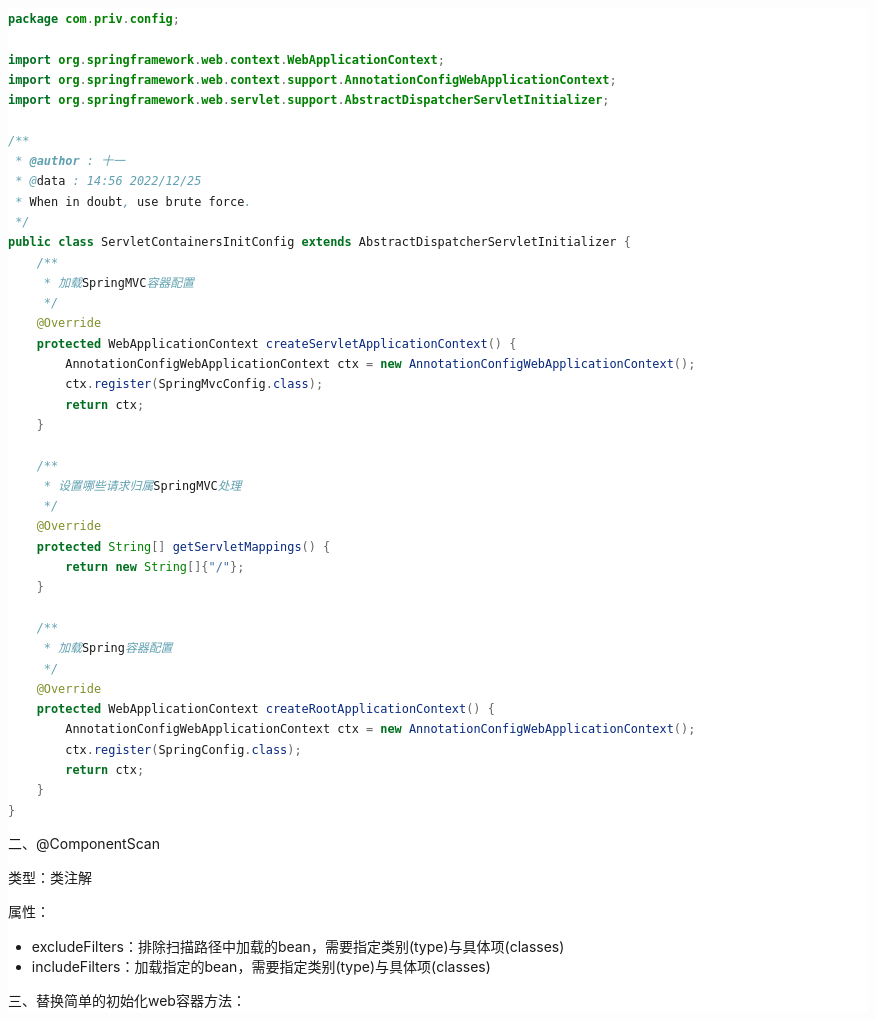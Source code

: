 ```java
package com.priv.config;

import org.springframework.web.context.WebApplicationContext;
import org.springframework.web.context.support.AnnotationConfigWebApplicationContext;
import org.springframework.web.servlet.support.AbstractDispatcherServletInitializer;

/**
 * @author : 十一
 * @data : 14:56 2022/12/25
 * When in doubt, use brute force.
 */
public class ServletContainersInitConfig extends AbstractDispatcherServletInitializer {
    /**
     * 加载SpringMVC容器配置
     */
    @Override
    protected WebApplicationContext createServletApplicationContext() {
        AnnotationConfigWebApplicationContext ctx = new AnnotationConfigWebApplicationContext();
        ctx.register(SpringMvcConfig.class);
        return ctx;
    }

    /**
     * 设置哪些请求归属SpringMVC处理
     */
    @Override
    protected String[] getServletMappings() {
        return new String[]{"/"};
    }

    /**
     * 加载Spring容器配置
     */
    @Override
    protected WebApplicationContext createRootApplicationContext() {
        AnnotationConfigWebApplicationContext ctx = new AnnotationConfigWebApplicationContext();
        ctx.register(SpringConfig.class);
        return ctx;
    }
}
```

二、@ComponentScan

类型：类注解

属性：

* excludeFilters：排除扫描路径中加载的bean，需要指定类别(type)与具体项(classes)
* includeFilters：加载指定的bean，需要指定类别(type)与具体项(classes)

三、替换简单的初始化web容器方法：
